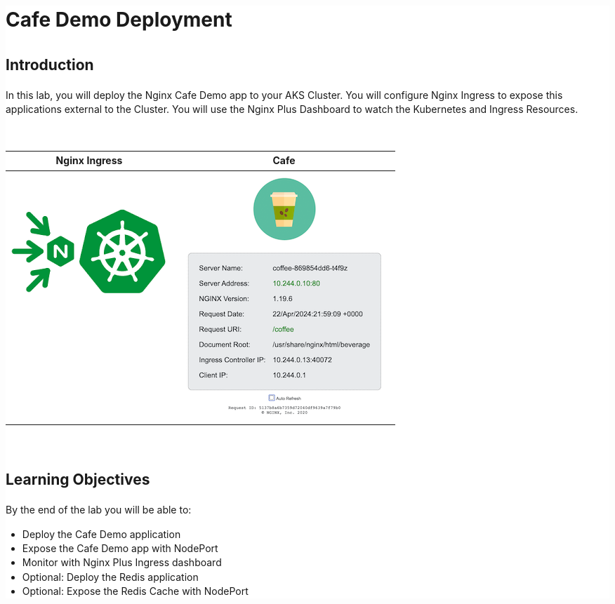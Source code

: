 # Cafe Demo Deployment

## Introduction

In this lab, you will deploy the Nginx Cafe Demo app to your AKS Cluster.  You will configure Nginx Ingress to expose this applications external to the Cluster. You will use the Nginx Plus Dashboard to watch the Kubernetes and Ingress Resources.

<br/>

Nginx Ingress | Cafe
:--------------:|:--------------:
![NIC](media/nginx-ingress-icon.png) |![Cafe](media/cafe-icon.png)

<br/>
  
## Learning Objectives

By the end of the lab you will be able to:

- Deploy the Cafe Demo application
- Expose the Cafe Demo app with NodePort
- Monitor with Nginx Plus Ingress dashboard
- Optional: Deploy the Redis application
- Optional: Expose the Redis Cache with NodePort
